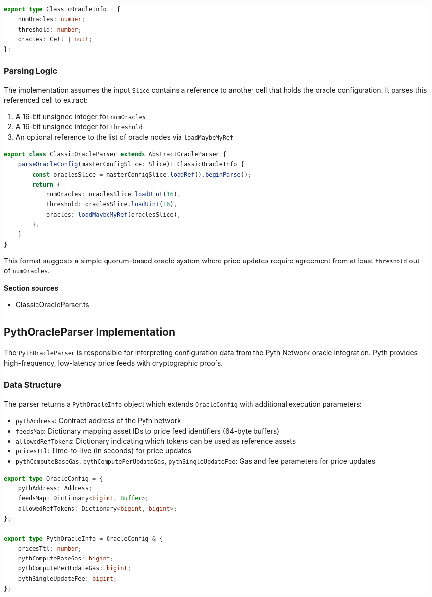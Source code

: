 
```typescript
export type ClassicOracleInfo = {
    numOracles: number;
    threshold: number;
    oracles: Cell | null;
};
```


### Parsing Logic
The implementation assumes the input `Slice` contains a reference to another cell that holds the oracle configuration. It parses this referenced cell to extract:
1. A 16-bit unsigned integer for `numOracles`
2. A 16-bit unsigned integer for `threshold`
3. An optional reference to the list of oracle nodes via `loadMaybeMyRef`


```typescript
export class ClassicOracleParser extends AbstractOracleParser {
    parseOracleConfig(masterConfigSlice: Slice): ClassicOracleInfo {
        const oraclesSlice = masterConfigSlice.loadRef().beginParse();
        return {
            numOracles: oraclesSlice.loadUint(16),
            threshold: oraclesSlice.loadUint(16),
            oracles: loadMaybeMyRef(oraclesSlice),
        };
    }
}
```


This format suggests a simple quorum-based oracle system where price updates require agreement from at least `threshold` out of `numOracles`.

**Section sources**
- [ClassicOracleParser.ts](file://src/api/parsers/ClassicOracleParser.ts#L1-L20)

## PythOracleParser Implementation
The `PythOracleParser` is responsible for interpreting configuration data from the Pyth Network oracle integration. Pyth provides high-frequency, low-latency price feeds with cryptographic proofs.

### Data Structure
The parser returns a `PythOracleInfo` object which extends `OracleConfig` with additional execution parameters:
- `pythAddress`: Contract address of the Pyth network
- `feedsMap`: Dictionary mapping asset IDs to price feed identifiers (64-byte buffers)
- `allowedRefTokens`: Dictionary indicating which tokens can be used as reference assets
- `pricesTtl`: Time-to-live (in seconds) for price updates
- `pythComputeBaseGas`, `pythComputePerUpdateGas`, `pythSingleUpdateFee`: Gas and fee parameters for price updates


```typescript
export type OracleConfig = {
    pythAddress: Address;
    feedsMap: Dictionary<bigint, Buffer>;
    allowedRefTokens: Dictionary<bigint, bigint>;
};

export type PythOracleInfo = OracleConfig & {
    pricesTtl: number;
    pythComputeBaseGas: bigint;
    pythComputePerUpdateGas: bigint;
    pythSingleUpdateFee: bigint;
};
```
